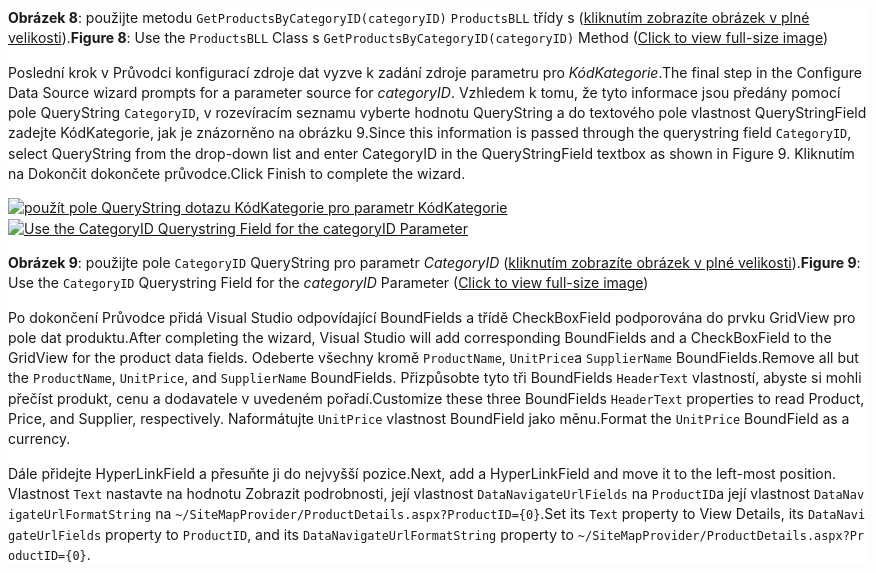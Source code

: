 <span data-ttu-id="c9f75-181">**Obrázek 8**: použijte metodu `GetProductsByCategoryID(categoryID)` `ProductsBLL` třídy s ([kliknutím zobrazíte obrázek v plné velikosti](building-a-custom-database-driven-site-map-provider-cs/_static/image10.png)).</span><span class="sxs-lookup"><span data-stu-id="c9f75-181">**Figure 8**: Use the `ProductsBLL` Class s `GetProductsByCategoryID(categoryID)` Method ([Click to view full-size image](building-a-custom-database-driven-site-map-provider-cs/_static/image10.png))</span></span>

<span data-ttu-id="c9f75-182">Poslední krok v Průvodci konfigurací zdroje dat vyzve k zadání zdroje parametru pro *KódKategorie*.</span><span class="sxs-lookup"><span data-stu-id="c9f75-182">The final step in the Configure Data Source wizard prompts for a parameter source for *categoryID*.</span></span> <span data-ttu-id="c9f75-183">Vzhledem k tomu, že tyto informace jsou předány pomocí pole QueryString `CategoryID`, v rozevíracím seznamu vyberte hodnotu QueryString a do textového pole vlastnost QueryStringField zadejte KódKategorie, jak je znázorněno na obrázku 9.</span><span class="sxs-lookup"><span data-stu-id="c9f75-183">Since this information is passed through the querystring field `CategoryID`, select QueryString from the drop-down list and enter CategoryID in the QueryStringField textbox as shown in Figure 9.</span></span> <span data-ttu-id="c9f75-184">Kliknutím na Dokončit dokončete průvodce.</span><span class="sxs-lookup"><span data-stu-id="c9f75-184">Click Finish to complete the wizard.</span></span>

<span data-ttu-id="c9f75-185">[![použít pole QueryString dotazu KódKategorie pro parametr KódKategorie](building-a-custom-database-driven-site-map-provider-cs/_static/image9.gif)](building-a-custom-database-driven-site-map-provider-cs/_static/image11.png)</span><span class="sxs-lookup"><span data-stu-id="c9f75-185">[![Use the CategoryID Querystring Field for the categoryID Parameter](building-a-custom-database-driven-site-map-provider-cs/_static/image9.gif)](building-a-custom-database-driven-site-map-provider-cs/_static/image11.png)</span></span>

<span data-ttu-id="c9f75-186">**Obrázek 9**: použijte pole `CategoryID` QueryString pro parametr *CategoryID* ([kliknutím zobrazíte obrázek v plné velikosti](building-a-custom-database-driven-site-map-provider-cs/_static/image12.png)).</span><span class="sxs-lookup"><span data-stu-id="c9f75-186">**Figure 9**: Use the `CategoryID` Querystring Field for the *categoryID* Parameter ([Click to view full-size image](building-a-custom-database-driven-site-map-provider-cs/_static/image12.png))</span></span>

<span data-ttu-id="c9f75-187">Po dokončení Průvodce přidá Visual Studio odpovídající BoundFields a třídě CheckBoxField podporována do prvku GridView pro pole dat produktu.</span><span class="sxs-lookup"><span data-stu-id="c9f75-187">After completing the wizard, Visual Studio will add corresponding BoundFields and a CheckBoxField to the GridView for the product data fields.</span></span> <span data-ttu-id="c9f75-188">Odeberte všechny kromě `ProductName`, `UnitPrice`a `SupplierName` BoundFields.</span><span class="sxs-lookup"><span data-stu-id="c9f75-188">Remove all but the `ProductName`, `UnitPrice`, and `SupplierName` BoundFields.</span></span> <span data-ttu-id="c9f75-189">Přizpůsobte tyto tři BoundFields `HeaderText` vlastností, abyste si mohli přečíst produkt, cenu a dodavatele v uvedeném pořadí.</span><span class="sxs-lookup"><span data-stu-id="c9f75-189">Customize these three BoundFields `HeaderText` properties to read Product, Price, and Supplier, respectively.</span></span> <span data-ttu-id="c9f75-190">Naformátujte `UnitPrice` vlastnost BoundField jako měnu.</span><span class="sxs-lookup"><span data-stu-id="c9f75-190">Format the `UnitPrice` BoundField as a currency.</span></span>

<span data-ttu-id="c9f75-191">Dále přidejte HyperLinkField a přesuňte ji do nejvyšší pozice.</span><span class="sxs-lookup"><span data-stu-id="c9f75-191">Next, add a HyperLinkField and move it to the left-most position.</span></span> <span data-ttu-id="c9f75-192">Vlastnost `Text` nastavte na hodnotu Zobrazit podrobnosti, její vlastnost `DataNavigateUrlFields` na `ProductID`a její vlastnost `DataNavigateUrlFormatString` na `~/SiteMapProvider/ProductDetails.aspx?ProductID={0}`.</span><span class="sxs-lookup"><span data-stu-id="c9f75-192">Set its `Text` property to View Details, its `DataNavigateUrlFields` property to `ProductID`, and its `DataNavigateUrlFormatString` property to `~/SiteMapProvider/ProductDetails.aspx?ProductID={0}`.</span></span>
